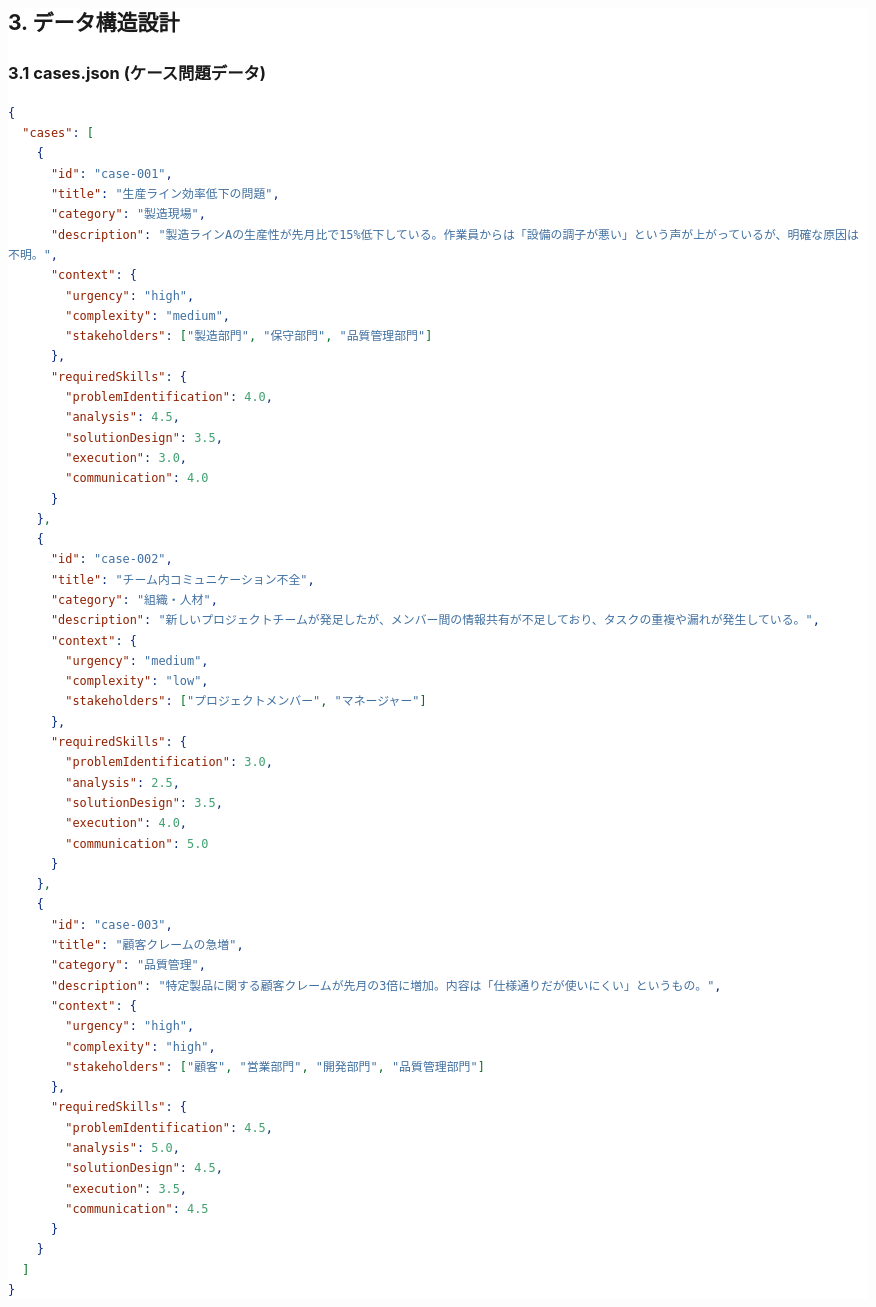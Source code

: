 
## 3. データ構造設計

### 3.1 cases.json (ケース問題データ)
```json
{
  "cases": [
    {
      "id": "case-001",
      "title": "生産ライン効率低下の問題",
      "category": "製造現場",
      "description": "製造ラインAの生産性が先月比で15%低下している。作業員からは「設備の調子が悪い」という声が上がっているが、明確な原因は不明。",
      "context": {
        "urgency": "high",
        "complexity": "medium",
        "stakeholders": ["製造部門", "保守部門", "品質管理部門"]
      },
      "requiredSkills": {
        "problemIdentification": 4.0,
        "analysis": 4.5,
        "solutionDesign": 3.5,
        "execution": 3.0,
        "communication": 4.0
      }
    },
    {
      "id": "case-002",
      "title": "チーム内コミュニケーション不全",
      "category": "組織・人材",
      "description": "新しいプロジェクトチームが発足したが、メンバー間の情報共有が不足しており、タスクの重複や漏れが発生している。",
      "context": {
        "urgency": "medium",
        "complexity": "low",
        "stakeholders": ["プロジェクトメンバー", "マネージャー"]
      },
      "requiredSkills": {
        "problemIdentification": 3.0,
        "analysis": 2.5,
        "solutionDesign": 3.5,
        "execution": 4.0,
        "communication": 5.0
      }
    },
    {
      "id": "case-003",
      "title": "顧客クレームの急増",
      "category": "品質管理",
      "description": "特定製品に関する顧客クレームが先月の3倍に増加。内容は「仕様通りだが使いにくい」というもの。",
      "context": {
        "urgency": "high",
        "complexity": "high",
        "stakeholders": ["顧客", "営業部門", "開発部門", "品質管理部門"]
      },
      "requiredSkills": {
        "problemIdentification": 4.5,
        "analysis": 5.0,
        "solutionDesign": 4.5,
        "execution": 3.5,
        "communication": 4.5
      }
    }
  ]
}
```